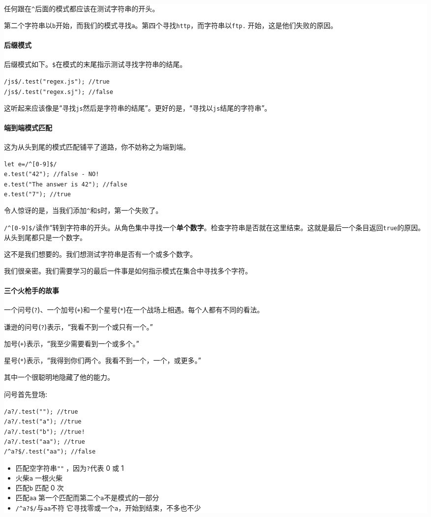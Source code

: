 任何跟在`^`后面的模式都应该在测试字符串的开头。

第二个字符串以`b`开始，而我们的模式寻找`a`。第四个寻找`http`，而字符串以`ftp.` 开始，这是他们失败的原因。

#### 后缀模式

后缀模式如下。`$`在模式的末尾指示测试寻找字符串的结尾。

```
/js$/.test("regex.js"); //true 
/js$/.test("regex.sj"); //false
```

这听起来应该像是“寻找`js`然后是字符串的结尾”。更好的是，“寻找以`js`结尾的字符串”。

#### 端到端模式匹配

这为从头到尾的模式匹配铺平了道路，你不妨称之为端到端。

```
let e=/^[0-9]$/ 
e.test("42"); //false - NO! 
e.test("The answer is 42"); //false 
e.test("7"); //true
```

令人惊讶的是，当我们添加`^`和`$`时，第一个失败了。

`/^[0-9]$/`读作“转到字符串的开头。从角色集中寻找一个**单个数字**。检查字符串是否就在这里结束。这就是最后一个条目返回`true`的原因。从头到尾都只是一个数字。

这不是我们想要的。我们想测试字符串是否有一个或多个数字。

我们很亲密。我们需要学习的最后一件事是如何指示模式在集合中寻找多个字符。

#### 三个火枪手的故事

一个问号(`?`)、一个加号(`+`)和一个星号(`*`)在一个战场上相遇。每个人都有不同的看法。

谦逊的问号(`?`)表示，“我看不到一个或只有一个。”

加号(`+`)表示，“我至少需要看到一个或多个。”

星号(`*`)表示，“我得到你们两个。我看不到一个，一个，或更多。”

其中一个很聪明地隐藏了他的能力。

问号首先登场:

```
/a?/.test(""); //true 
/a?/.test("a"); //true 
/a?/.test("b"); //true! 
/a?/.test("aa"); //true 
/^a?$/.test("aa"); //false
```

*   匹配空字符串`""`
    ，因为`?`代表 0 或 1
*   火柴`a`
    一根火柴
*   匹配`b`
    匹配 0 次
*   匹配`aa`
    第一个匹配而第二个`a`不是模式的一部分
*   `/^a?$/`与`aa`不符
    它寻找零或一个`a`，开始到结束，不多也不少
